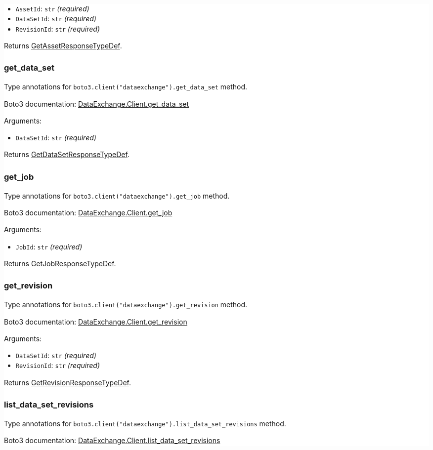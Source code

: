 - `AssetId`: `str` *(required)*
- `DataSetId`: `str` *(required)*
- `RevisionId`: `str` *(required)*

Returns [GetAssetResponseTypeDef](./type_defs.md#getassetresponsetypedef).

### get_data_set

Type annotations for `boto3.client("dataexchange").get_data_set` method.

Boto3 documentation:
[DataExchange.Client.get_data_set](https://boto3.amazonaws.com/v1/documentation/api/1.17.73/reference/services/dataexchange.html#DataExchange.Client.get_data_set)

Arguments:

- `DataSetId`: `str` *(required)*

Returns [GetDataSetResponseTypeDef](./type_defs.md#getdatasetresponsetypedef).

### get_job

Type annotations for `boto3.client("dataexchange").get_job` method.

Boto3 documentation:
[DataExchange.Client.get_job](https://boto3.amazonaws.com/v1/documentation/api/1.17.73/reference/services/dataexchange.html#DataExchange.Client.get_job)

Arguments:

- `JobId`: `str` *(required)*

Returns [GetJobResponseTypeDef](./type_defs.md#getjobresponsetypedef).

### get_revision

Type annotations for `boto3.client("dataexchange").get_revision` method.

Boto3 documentation:
[DataExchange.Client.get_revision](https://boto3.amazonaws.com/v1/documentation/api/1.17.73/reference/services/dataexchange.html#DataExchange.Client.get_revision)

Arguments:

- `DataSetId`: `str` *(required)*
- `RevisionId`: `str` *(required)*

Returns
[GetRevisionResponseTypeDef](./type_defs.md#getrevisionresponsetypedef).

### list_data_set_revisions

Type annotations for `boto3.client("dataexchange").list_data_set_revisions`
method.

Boto3 documentation:
[DataExchange.Client.list_data_set_revisions](https://boto3.amazonaws.com/v1/documentation/api/1.17.73/reference/services/dataexchange.html#DataExchange.Client.list_data_set_revisions)
